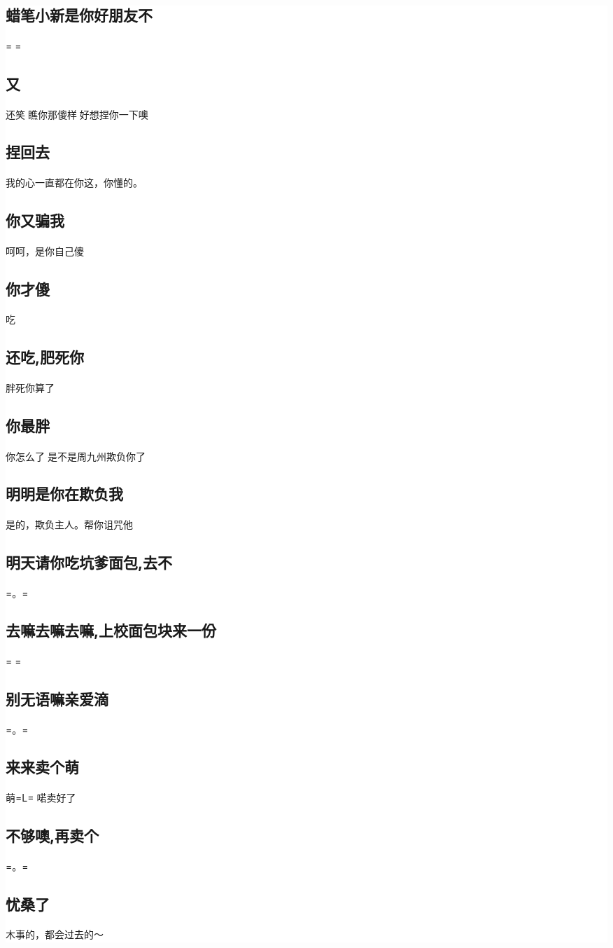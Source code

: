 ## 蜡笔小新是你好朋友不
= =

## 又
还笑 瞧你那傻样 好想捏你一下噢

## 捏回去
我的心一直都在你这，你懂的。

## 你又骗我
呵呵，是你自己傻

## 你才傻
吃

## 还吃,肥死你
胖死你算了

## 你最胖
你怎么了 是不是周九州欺负你了

## 明明是你在欺负我
是的，欺负主人。帮你诅咒他

## 明天请你吃坑爹面包,去不
=。=

## 去嘛去嘛去嘛,上校面包块来一份
= =

## 别无语嘛亲爱滴
=。=

## 来来卖个萌
萌=L= 喏卖好了

## 不够噢,再卖个
=。=

## 忧桑了
木事的，都会过去的〜
